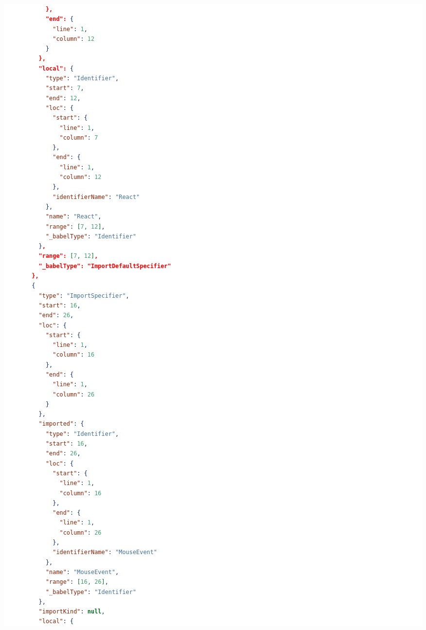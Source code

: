 ```json
            },
            "end": {
              "line": 1,
              "column": 12
            }
          },
          "local": {
            "type": "Identifier",
            "start": 7,
            "end": 12,
            "loc": {
              "start": {
                "line": 1,
                "column": 7
              },
              "end": {
                "line": 1,
                "column": 12
              },
              "identifierName": "React"
            },
            "name": "React",
            "range": [7, 12],
            "_babelType": "Identifier"
          },
          "range": [7, 12],
          "_babelType": "ImportDefaultSpecifier"
        },
        {
          "type": "ImportSpecifier",
          "start": 16,
          "end": 26,
          "loc": {
            "start": {
              "line": 1,
              "column": 16
            },
            "end": {
              "line": 1,
              "column": 26
            }
          },
          "imported": {
            "type": "Identifier",
            "start": 16,
            "end": 26,
            "loc": {
              "start": {
                "line": 1,
                "column": 16
              },
              "end": {
                "line": 1,
                "column": 26
              },
              "identifierName": "MouseEvent"
            },
            "name": "MouseEvent",
            "range": [16, 26],
            "_babelType": "Identifier"
          },
          "importKind": null,
          "local": {
```